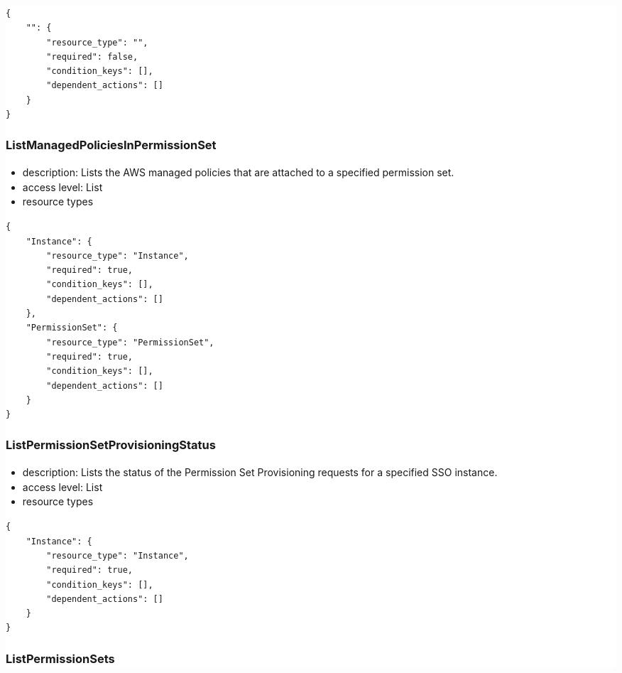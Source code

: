 ```
{
    "": {
        "resource_type": "",
        "required": false,
        "condition_keys": [],
        "dependent_actions": []
    }
}
```

### ListManagedPoliciesInPermissionSet

- description: Lists the AWS managed policies that are attached to a specified permission set.
- access level: List
- resource types

```
{
    "Instance": {
        "resource_type": "Instance",
        "required": true,
        "condition_keys": [],
        "dependent_actions": []
    },
    "PermissionSet": {
        "resource_type": "PermissionSet",
        "required": true,
        "condition_keys": [],
        "dependent_actions": []
    }
}
```

### ListPermissionSetProvisioningStatus

- description: Lists the status of the Permission Set Provisioning requests for a specified SSO instance.
- access level: List
- resource types

```
{
    "Instance": {
        "resource_type": "Instance",
        "required": true,
        "condition_keys": [],
        "dependent_actions": []
    }
}
```

### ListPermissionSets
